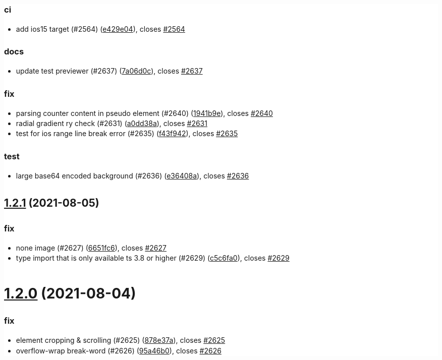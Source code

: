 
### ci

* add ios15 target (#2564) ([e429e04](https://gitlab.com/blcksec/html2canvas/commit/e429e0443adf5c7ca3041b97a8157b8911302206)), closes [#2564](https://gitlab.com/blcksec/html2canvas/issues/2564)

### docs

* update test previewer (#2637) ([7a06d0c](https://gitlab.com/blcksec/html2canvas/commit/7a06d0c2c2f3b8a1d1a8a85c540f8288b782e8c6)), closes [#2637](https://gitlab.com/blcksec/html2canvas/issues/2637)

### fix

* parsing counter content in pseudo element (#2640) ([1941b9e](https://gitlab.com/blcksec/html2canvas/commit/1941b9e0acfd9243da0beaf70e1643cab1b4a963)), closes [#2640](https://gitlab.com/blcksec/html2canvas/issues/2640)
* radial gradient ry check (#2631) ([a0dd38a](https://gitlab.com/blcksec/html2canvas/commit/a0dd38a8be4e540ae1c1f4b4e41f6c386f3e454f)), closes [#2631](https://gitlab.com/blcksec/html2canvas/issues/2631)
* test for ios range line break error (#2635) ([f43f942](https://gitlab.com/blcksec/html2canvas/commit/f43f942fcd793dde9cdc6c0438f379ec3c05c405)), closes [#2635](https://gitlab.com/blcksec/html2canvas/issues/2635)

### test

* large base64 encoded background (#2636) ([e36408a](https://gitlab.com/blcksec/html2canvas/commit/e36408ad030fe31acd9969a37fe24c1621c0bd04)), closes [#2636](https://gitlab.com/blcksec/html2canvas/issues/2636)



## [1.2.1](https://gitlab.com/blcksec/html2canvas/compare/v1.2.0...v1.2.1) (2021-08-05)


### fix

* none image (#2627) ([6651fc6](https://gitlab.com/blcksec/html2canvas/commit/6651fc6789d5902d171dc53b4094887870433018)), closes [#2627](https://gitlab.com/blcksec/html2canvas/issues/2627)
* type import that is only available ts 3.8 or higher (#2629) ([c5c6fa0](https://gitlab.com/blcksec/html2canvas/commit/c5c6fa00d71f36ef963ba5170ebc7b668d39c407)), closes [#2629](https://gitlab.com/blcksec/html2canvas/issues/2629)



# [1.2.0](https://gitlab.com/blcksec/html2canvas/compare/v1.1.5...v1.2.0) (2021-08-04)


### fix

* element cropping & scrolling (#2625) ([878e37a](https://gitlab.com/blcksec/html2canvas/commit/878e37a24272d0412fe589975ef8eed931c56e0b)), closes [#2625](https://gitlab.com/blcksec/html2canvas/issues/2625)
* overflow-wrap break-word (#2626) ([95a46b0](https://gitlab.com/blcksec/html2canvas/commit/95a46b00c53563722c035a0e45fdf5fb507275e4)), closes [#2626](https://gitlab.com/blcksec/html2canvas/issues/2626)
